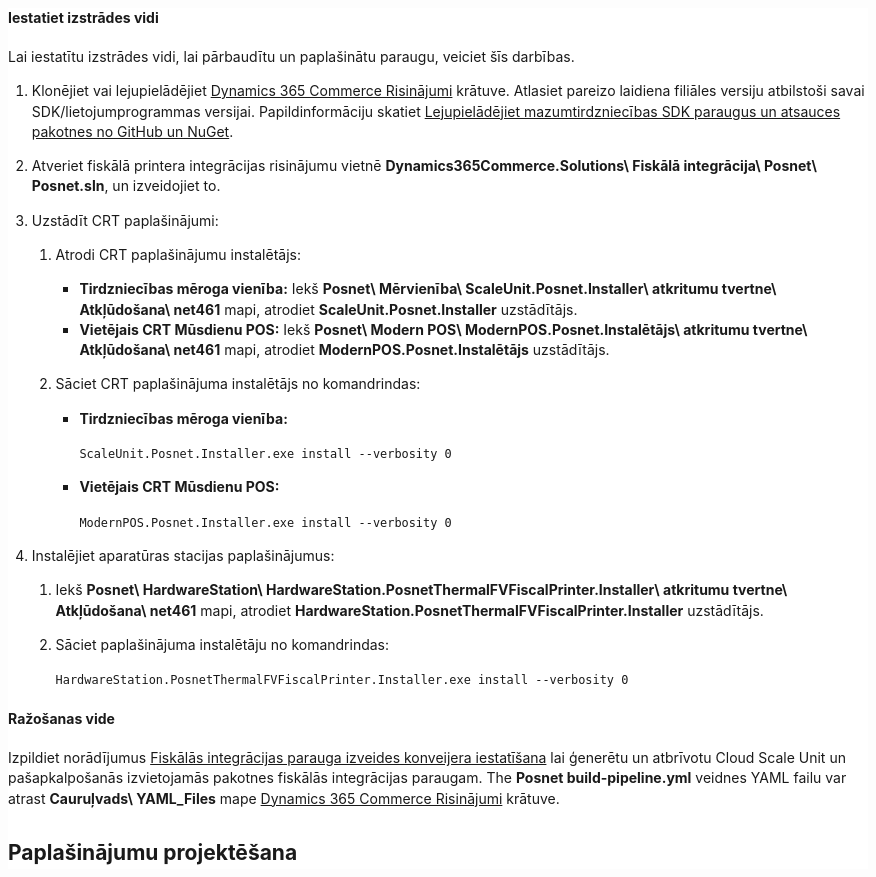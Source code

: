 #### <a name="set-up-the-development-environment"></a>Iestatiet izstrādes vidi

Lai iestatītu izstrādes vidi, lai pārbaudītu un paplašinātu paraugu, veiciet šīs darbības.

1. Klonējiet vai lejupielādējiet [Dynamics 365 Commerce Risinājumi](https://github.com/microsoft/Dynamics365Commerce.Solutions) krātuve. Atlasiet pareizo laidiena filiāles versiju atbilstoši savai SDK/lietojumprogrammas versijai. Papildinformāciju skatiet [Lejupielādējiet mazumtirdzniecības SDK paraugus un atsauces pakotnes no GitHub un NuGet](../dev-itpro/retail-sdk/sdk-github.md).
1. Atveriet fiskālā printera integrācijas risinājumu vietnē **Dynamics365Commerce.Solutions\\ Fiskālā integrācija\\ Posnet\\ Posnet.sln**, un izveidojiet to.
1. Uzstādīt CRT paplašinājumi:

    1. Atrodi CRT paplašinājumu instalētājs:

        - **Tirdzniecības mēroga vienība:** Iekš **Posnet\\ Mērvienība\\ ScaleUnit.Posnet.Installer\\ atkritumu tvertne\\ Atkļūdošana\\ net461** mapi, atrodiet **ScaleUnit.Posnet.Installer** uzstādītājs.
        - **Vietējais CRT Mūsdienu POS:** Iekš **Posnet\\ Modern POS\\ ModernPOS.Posnet.Instalētājs\\ atkritumu tvertne\\ Atkļūdošana\\ net461** mapi, atrodiet **ModernPOS.Posnet.Instalētājs** uzstādītājs.

    1. Sāciet CRT paplašinājuma instalētājs no komandrindas:

        - **Tirdzniecības mēroga vienība:**

            ```Console
            ScaleUnit.Posnet.Installer.exe install --verbosity 0
            ```

        - **Vietējais CRT Mūsdienu POS:**

            ```Console
            ModernPOS.Posnet.Installer.exe install --verbosity 0
            ```

1. Instalējiet aparatūras stacijas paplašinājumus:

    1. Iekš **Posnet\\ HardwareStation\\ HardwareStation.PosnetThermalFVFiscalPrinter.Installer\\ atkritumu tvertne\\ Atkļūdošana\\ net461** mapi, atrodiet **HardwareStation.PosnetThermalFVFiscalPrinter.Installer** uzstādītājs.
    1. Sāciet paplašinājuma instalētāju no komandrindas:

        ```Console
        HardwareStation.PosnetThermalFVFiscalPrinter.Installer.exe install --verbosity 0
        ```

#### <a name="production-environment"></a>Ražošanas vide

Izpildiet norādījumus [Fiskālās integrācijas parauga izveides konveijera iestatīšana](fiscal-integration-sample-build-pipeline.md) lai ģenerētu un atbrīvotu Cloud Scale Unit un pašapkalpošanās izvietojamās pakotnes fiskālās integrācijas paraugam. The **Posnet build-pipeline.yml** veidnes YAML failu var atrast **Cauruļvads\\ YAML_Files** mape [Dynamics 365 Commerce Risinājumi](https://github.com/microsoft/Dynamics365Commerce.Solutions) krātuve.

## <a name="design-of-extensions"></a>Paplašinājumu projektēšana
